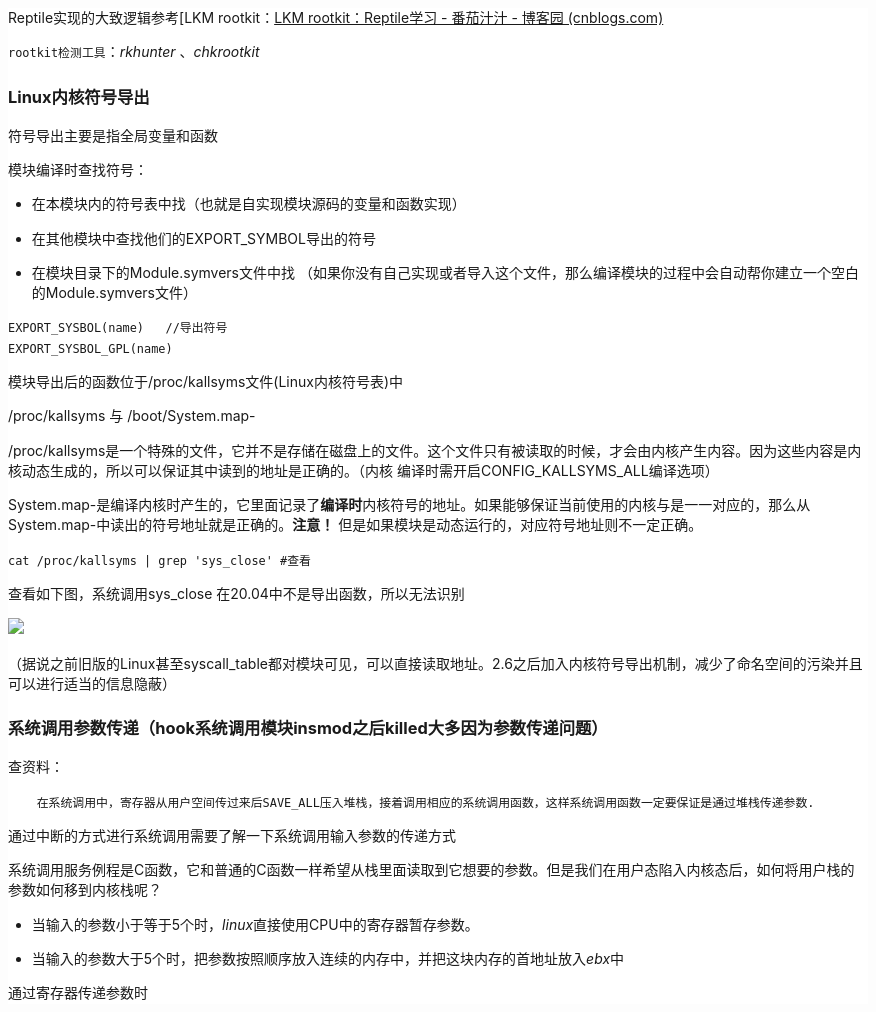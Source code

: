 Reptile实现的大致逻辑参考[LKM rootkit：[LKM rootkit：Reptile学习 - 番茄汁汁 - 博客园 (cnblogs.com)](https://www.cnblogs.com/likaiming/p/10987804.html)

`rootkit检测工具`：*rkhunter* 、*chkrootkit* 



### Linux内核符号导出

符号导出主要是指全局变量和函数

模块编译时查找符号：

- 在本模块内的符号表中找（也就是自实现模块源码的变量和函数实现）

- 在其他模块中查找他们的EXPORT_SYMBOL导出的符号

- 在模块目录下的Module.symvers文件中找 （如果你没有自己实现或者导入这个文件，那么编译模块的过程中会自动帮你建立一个空白的Module.symvers文件）

```text
EXPORT_SYSBOL(name)   //导出符号
EXPORT_SYSBOL_GPL(name)
```

模块导出后的函数位于/proc/kallsyms文件(Linux内核符号表)中  



/proc/kallsyms  与  /boot/System.map-<kernel-version>

/proc/kallsyms是一个特殊的文件，它并不是存储在磁盘上的文件。这个文件只有被读取的时候，才会由内核产生内容。因为这些内容是内核动态生成的，所以可以保证其中读到的地址是正确的。（内核 编译时需开启CONFIG_KALLSYMS_ALL编译选项）

System.map-<kernel-version>是编译内核时产生的，它里面记录了**编译时**内核符号的地址。如果能够保证当前使用的内核与<kernel-version>是一一对应的，那么从System.map-<kernel-version>中读出的符号地址就是正确的。**注意！** 但是如果模块是动态运行的，对应符号地址则不一定正确。

```text
cat /proc/kallsyms | grep 'sys_close' #查看
```

查看如下图，系统调用sys_close 在20.04中不是导出函数，所以无法识别

![](https://tcs-devops.aliyuncs.com/storage/112bab922f7f9841bc4ac652d3bcdee5b92a?Signature=eyJhbGciOiJIUzI1NiIsInR5cCI6IkpXVCJ9.eyJBcHBJRCI6IjVlNzQ4MmQ2MjE1MjJiZDVjN2Y5YjMzNSIsIl9hcHBJZCI6IjVlNzQ4MmQ2MjE1MjJiZDVjN2Y5YjMzNSIsIl9vcmdhbml6YXRpb25JZCI6IiIsImV4cCI6MTY1MDAzMjU3MSwiaWF0IjoxNjQ5NDI3NzcxLCJyZXNvdXJjZSI6Ii9zdG9yYWdlLzExMmJhYjkyMmY3Zjk4NDFiYzRhYzY1MmQzYmNkZWU1YjkyYSJ9.awwlLKlQ5NBt-I_N2tthFJIo3B-wRa_EYjZ9nAXUUDU&download=image.png "")

（据说之前旧版的Linux甚至syscall_table都对模块可见，可以直接读取地址。2.6之后加入内核符号导出机制，减少了命名空间的污染并且可以进行适当的信息隐蔽）



### 系统调用参数传递（hook系统调用模块insmod之后killed大多因为参数传递问题）

查资料：        

		在系统调用中，寄存器从用户空间传过来后SAVE_ALL压入堆栈，接着调用相应的系统调用函数，这样系统调用函数一定要保证是通过堆栈传递参数.

通过中断的方式进行系统调用需要了解一下系统调用输入参数的传递方式

系统调用服务例程是C函数，它和普通的C函数一样希望从栈里面读取到它想要的参数。但是我们在用户态陷入内核态后，如何将用户栈的参数如何移到内核栈呢？

- 当输入的参数小于等于5个时，*linux*直接使用CPU中的寄存器暂存参数。 

- 当输入的参数大于5个时，把参数按照顺序放入连续的内存中，并把这块内存的首地址放入*ebx*中

通过寄存器传递参数时
